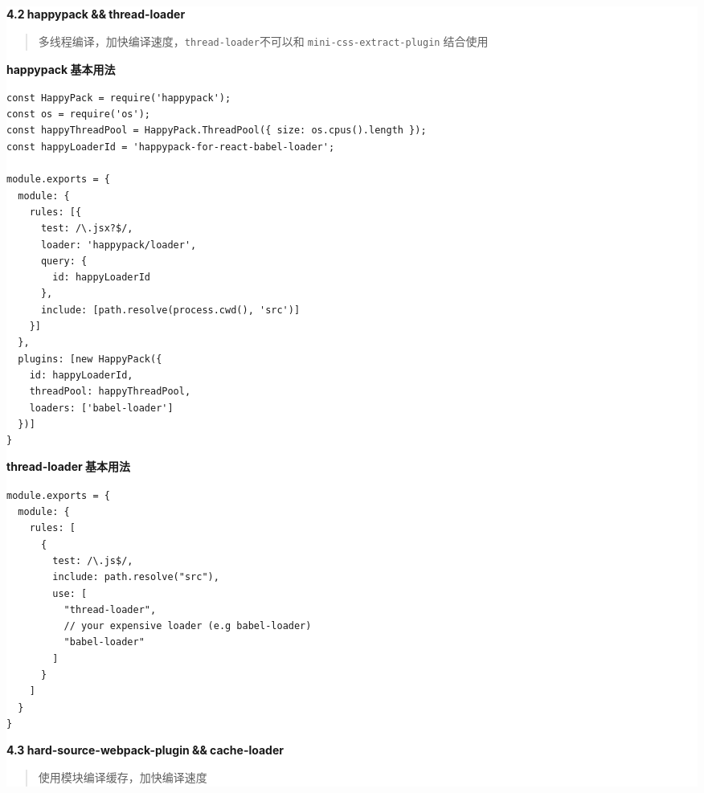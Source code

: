 
**4.2 happypack && thread-loader**

> 多线程编译，加快编译速度，`thread-loader`不可以和 `mini-css-extract-plugin` 结合使用

**happypack 基本用法**

    
    
    const HappyPack = require('happypack');
    const os = require('os');
    const happyThreadPool = HappyPack.ThreadPool({ size: os.cpus().length });
    const happyLoaderId = 'happypack-for-react-babel-loader';
    
    module.exports = {
      module: {
        rules: [{
          test: /\.jsx?$/,
          loader: 'happypack/loader',
          query: {
            id: happyLoaderId
          },
          include: [path.resolve(process.cwd(), 'src')]
        }]
      },
      plugins: [new HappyPack({
        id: happyLoaderId,
        threadPool: happyThreadPool,
        loaders: ['babel-loader']
      })]
    }
    

**thread-loader 基本用法**

    
    
    module.exports = {
      module: {
        rules: [
          {
            test: /\.js$/,
            include: path.resolve("src"),
            use: [
              "thread-loader",
              // your expensive loader (e.g babel-loader)
              "babel-loader"
            ]
          }
        ]
      }
    }
    

**4.3 hard-source-webpack-plugin && cache-loader**

> 使用模块编译缓存，加快编译速度
